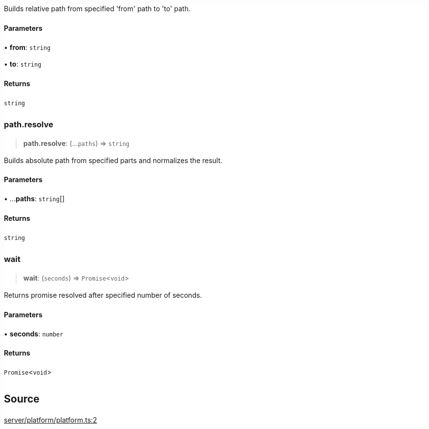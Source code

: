 Builds relative path from specified 'from' path to 'to' path.

#### Parameters

• **from**: `string`

• **to**: `string`

#### Returns

`string`

### path.resolve

> **path.resolve**: (...`paths`) => `string`

Builds absolute path from specified parts and normalizes the result.

#### Parameters

• ...**paths**: `string`[]

#### Returns

`string`

### wait

> **wait**: (`seconds`) => `Promise`\<`void`\>

Returns promise resolved after specified number of seconds.

#### Parameters

• **seconds**: `number`

#### Returns

`Promise`\<`void`\>

## Source

[server/platform/platform.ts:2](https://github.com/Elringus/Imgit/blob/f5cda02/src/server/platform/platform.ts#L2)
